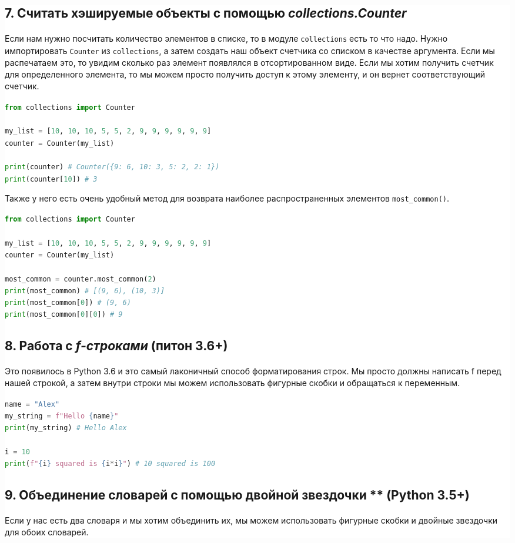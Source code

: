 ## 7. Считать хэшируемые объекты с помощью *collections.Counter*

Если нам нужно посчитать количество элементов в списке, то в модуле ```collections``` есть то что надо. Нужно импортировать ```Counter``` из ```collections```, а затем создать наш объект счетчика со списком в качестве аргумента. Если мы распечатаем это, то увидим сколько раз элемент появлялся в отсортированном виде. Если мы хотим получить счетчик для определенного элемента, то мы можем просто получить доступ к этому элементу, и он вернет соответствующий счетчик.

```python
from collections import Counter

my_list = [10, 10, 10, 5, 5, 2, 9, 9, 9, 9, 9, 9]
counter = Counter(my_list)

print(counter) # Counter({9: 6, 10: 3, 5: 2, 2: 1})
print(counter[10]) # 3
```

Также у него есть очень удобный метод для возврата наиболее распространенных элементов ```most_common()```.

```python
from collections import Counter

my_list = [10, 10, 10, 5, 5, 2, 9, 9, 9, 9, 9, 9]
counter = Counter(my_list)

most_common = counter.most_common(2)
print(most_common) # [(9, 6), (10, 3)]
print(most_common[0]) # (9, 6)
print(most_common[0][0]) # 9
```

## 8. Работа с *f-строками* (питон 3.6+)

Это появилось в Python 3.6 и это самый лаконичный способ форматирования строк. Мы просто должны написать f перед нашей строкой, а затем внутри строки мы можем использовать фигурные скобки и обращаться к переменным.

```python
name = "Alex"
my_string = f"Hello {name}"
print(my_string) # Hello Alex

i = 10
print(f"{i} squared is {i*i}") # 10 squared is 100
```

## 9. Объединение словарей с помощью двойной звездочки ** (Python 3.5+)

Если у нас есть два словаря и мы хотим объединить их, мы можем использовать фигурные скобки и двойные звездочки для обоих словарей.
